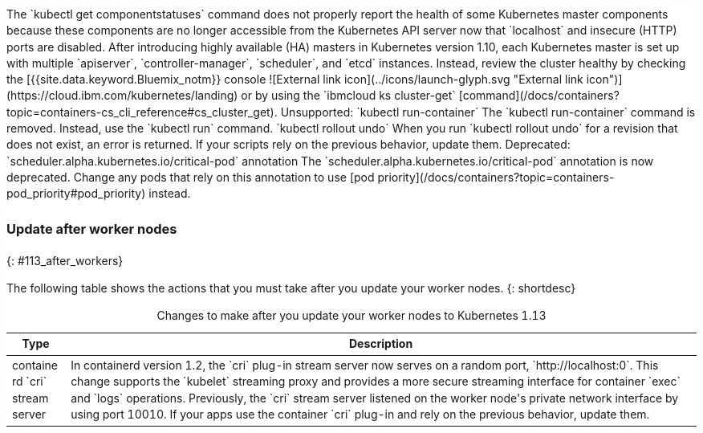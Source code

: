 <td>The `kubectl get componentstatuses` command does not properly report the health of some Kubernetes master components because these components are no longer accessible from the Kubernetes API server now that `localhost` and insecure (HTTP) ports are disabled. After introducing highly available (HA) masters in Kubernetes version 1.10, each Kubernetes master is set up with multiple `apiserver`, `controller-manager`, `scheduler`, and `etcd` instances. Instead, review the cluster healthy by checking the [{{site.data.keyword.Bluemix_notm}} console ![External link icon](../icons/launch-glyph.svg "External link icon")](https://cloud.ibm.com/kubernetes/landing) or by using the `ibmcloud ks cluster-get` [command](/docs/containers?topic=containers-cs_cli_reference#cs_cluster_get).</td>
</tr>
<tr>
<tr>
<td>Unsupported: `kubectl run-container`</td>
<td>The `kubectl run-container` command is removed. Instead, use the `kubectl run` command.</td>
</tr>
<tr>
<td>`kubectl rollout undo`</td>
<td>When you run `kubectl rollout undo` for a revision that does not exist, an error is returned. If your scripts rely on the previous behavior, update them.</td>
</tr>
<tr>
<td>Deprecated: `scheduler.alpha.kubernetes.io/critical-pod` annotation</td>
<td>The `scheduler.alpha.kubernetes.io/critical-pod` annotation is now deprecated. Change any pods that rely on this annotation to use [pod priority](/docs/containers?topic=containers-pod_priority#pod_priority) instead.</td>
</tr>
</tbody>
</table>

### Update after worker nodes
{: #113_after_workers}

The following table shows the actions that you must take after you update your worker nodes.
{: shortdesc}

<table summary="Kubernetes updates for version 1.13">
<caption>Changes to make after you update your worker nodes to Kubernetes 1.13</caption>
<thead>
<tr>
<th>Type</th>
<th>Description</th>
</tr>
</thead>
<tbody>
<tr>
<td>containerd `cri` stream server</td>
<td>In containerd version 1.2, the `cri` plug-in stream server now serves on a random port, `http://localhost:0`. This change supports the `kubelet` streaming proxy and provides a more secure streaming interface for container `exec` and `logs` operations. Previously, the `cri` stream server listened on the worker node's private network interface by using port 10010. If your apps use the container `cri` plug-in and rely on the previous behavior, update them.</td>
</tr>
</tbody>
</table>
